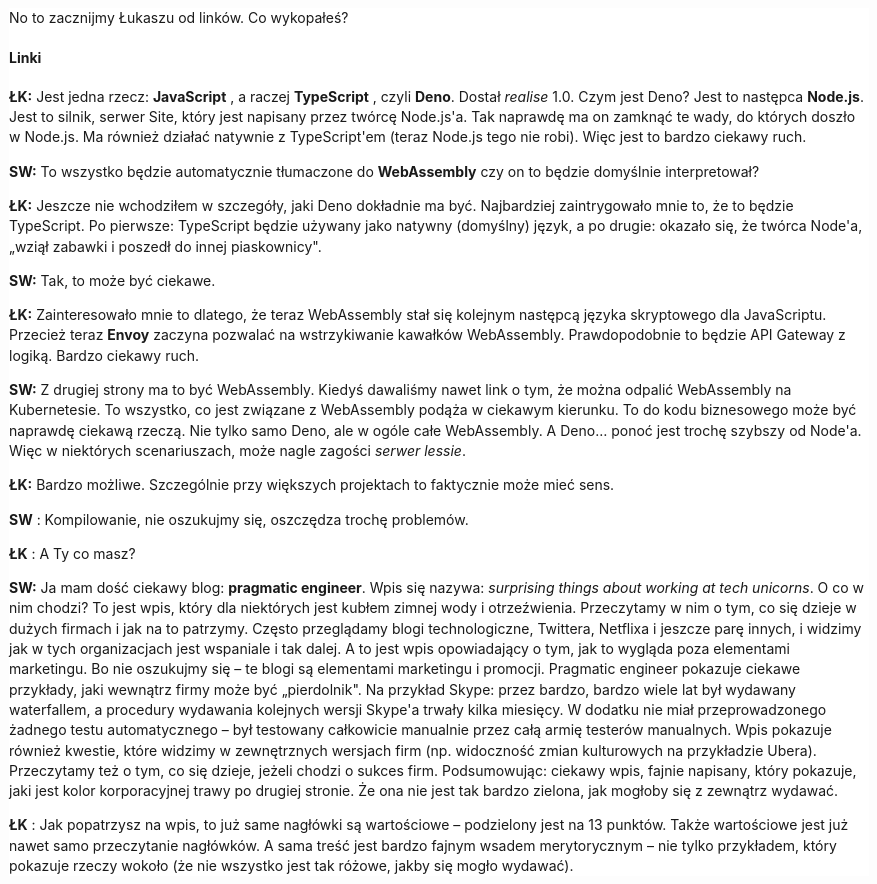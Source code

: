 No to zacznijmy Łukaszu od linków. Co wykopałeś?

#### Linki

**ŁK:** Jest jedna rzecz:  **JavaScript** , a raczej  **TypeScript** , czyli **Deno**. Dostał _realise_ 1.0. Czym jest Deno? Jest to następca **Node.js**. Jest to silnik, serwer Site, który jest napisany przez twórcę Node.js&#39;a. Tak naprawdę ma on zamknąć te wady, do których doszło w Node.js. Ma również działać natywnie z TypeScript&#39;em (teraz Node.js tego nie robi). Więc jest to bardzo ciekawy ruch.

**SW:**  To wszystko będzie automatycznie tłumaczone do **WebAssembly** czy on to będzie domyślnie interpretował?

**ŁK:** Jeszcze nie wchodziłem w szczegóły, jaki Deno dokładnie ma być. Najbardziej zaintrygowało mnie to, że to będzie TypeScript. Po pierwsze: TypeScript będzie używany jako natywny (domyślny) język, a po drugie: okazało się, że twórca Node&#39;a, „wziął zabawki i poszedł do innej piaskownicy&quot;.

**SW:** Tak, to może być ciekawe.

**ŁK:** Zainteresowało mnie to dlatego, że teraz WebAssembly stał się kolejnym następcą języka skryptowego dla JavaScriptu. Przecież teraz **Envoy** zaczyna pozwalać na wstrzykiwanie kawałków WebAssembly. Prawdopodobnie to będzie API Gateway z logiką. Bardzo ciekawy ruch.

**SW:**  Z drugiej strony ma to być WebAssembly. Kiedyś dawaliśmy nawet link o tym, że można odpalić WebAssembly na Kubernetesie. To wszystko, co jest związane z WebAssembly podąża w ciekawym kierunku. To do kodu biznesowego może być naprawdę ciekawą rzeczą. Nie tylko samo Deno, ale w ogóle całe WebAssembly. A Deno… ponoć jest trochę szybszy od Node&#39;a. Więc w niektórych scenariuszach, może nagle zagości _serwer lessie_.

**ŁK:**  Bardzo możliwe. Szczególnie przy większych projektach to faktycznie może mieć sens.

**SW** : Kompilowanie, nie oszukujmy się, oszczędza trochę problemów.

**ŁK** : A Ty co masz?

**SW:** Ja mam dość ciekawy blog:  **pragmatic engineer**. Wpis się nazywa: _surprising things about working at tech unicorns_. O co w nim chodzi? To jest wpis, który dla niektórych jest kubłem zimnej wody i otrzeźwienia. Przeczytamy w nim o tym, co się dzieje w dużych firmach i jak na to patrzymy. Często przeglądamy blogi technologiczne, Twittera, Netflixa i jeszcze parę innych, i widzimy jak w tych organizacjach jest wspaniale i tak dalej. A to jest wpis opowiadający o tym, jak to wygląda poza elementami marketingu. Bo nie oszukujmy się – te blogi są elementami marketingu i promocji. Pragmatic engineer pokazuje ciekawe przykłady, jaki wewnątrz firmy może być „pierdolnik&quot;. Na przykład Skype: przez bardzo, bardzo wiele lat był wydawany waterfallem, a procedury wydawania kolejnych wersji Skype&#39;a trwały kilka miesięcy. W dodatku nie miał przeprowadzonego żadnego testu automatycznego – był testowany całkowicie manualnie przez całą armię testerów manualnych. Wpis pokazuje również kwestie, które widzimy w zewnętrznych wersjach firm (np. widoczność zmian kulturowych na przykładzie Ubera). Przeczytamy też o tym, co się dzieje, jeżeli chodzi o sukces firm. Podsumowując: ciekawy wpis, fajnie napisany, który pokazuje, jaki jest kolor korporacyjnej trawy po drugiej stronie. Że ona nie jest tak bardzo zielona, jak mogłoby się z zewnątrz wydawać.

**ŁK** : Jak popatrzysz na wpis, to już same nagłówki są wartościowe – podzielony jest na 13 punktów. Także wartościowe jest już nawet samo przeczytanie nagłówków. A sama treść jest bardzo fajnym wsadem merytorycznym – nie tylko przykładem, który pokazuje rzeczy wokoło (że nie wszystko jest tak różowe, jakby się mogło wydawać).

